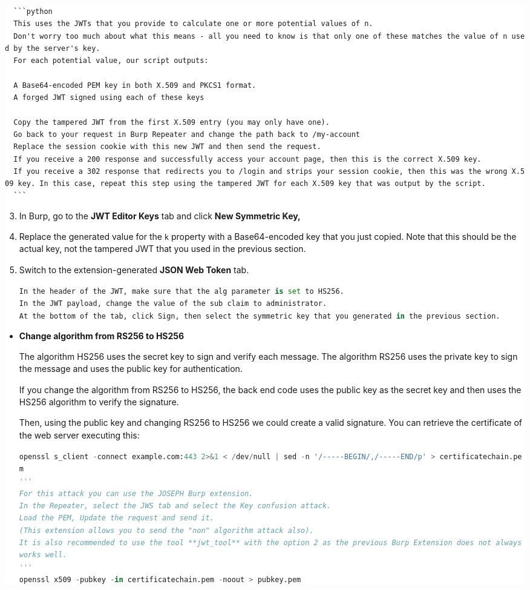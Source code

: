       ```python
      This uses the JWTs that you provide to calculate one or more potential values of n. 
      Don't worry too much about what this means - all you need to know is that only one of these matches the value of n used by the server's key. 
      For each potential value, our script outputs:

      A Base64-encoded PEM key in both X.509 and PKCS1 format.
      A forged JWT signed using each of these keys

      Copy the tampered JWT from the first X.509 entry (you may only have one).
      Go back to your request in Burp Repeater and change the path back to /my-account
      Replace the session cookie with this new JWT and then send the request.
      If you receive a 200 response and successfully access your account page, then this is the correct X.509 key.
      If you receive a 302 response that redirects you to /login and strips your session cookie, then this was the wrong X.509 key. In this case, repeat this step using the tampered JWT for each X.509 key that was output by the script.
      ```
  3. In Burp, go to the **JWT Editor Keys** tab and click **New Symmetric Key,**
  4. Replace the generated value for the `k` property with a Base64-encoded key that you just copied. Note that this should be the actual key, not the tampered JWT that you used in the previous section.
  5.  Switch to the extension-generated **JSON Web Token** tab.

      ```python
      In the header of the JWT, make sure that the alg parameter is set to HS256.
      In the JWT payload, change the value of the sub claim to administrator.
      At the bottom of the tab, click Sign, then select the symmetric key that you generated in the previous section.
      ```
*   **Change algorithm from RS256 to HS256**

    The algorithm HS256 uses the secret key to sign and verify each message. The algorithm RS256 uses the private key to sign the message and uses the public key for authentication.

    If you change the algorithm from RS256 to HS256, the back end code uses the public key as the secret key and then uses the HS256 algorithm to verify the signature.

    Then, using the public key and changing RS256 to HS256 we could create a valid signature. You can retrieve the certificate of the web server executing this:

    ```python
    openssl s_client -connect example.com:443 2>&1 < /dev/null | sed -n '/-----BEGIN/,/-----END/p' > certificatechain.pem 
    '''
    For this attack you can use the JOSEPH Burp extension. 
    In the Repeater, select the JWS tab and select the Key confusion attack. 
    Load the PEM, Update the request and send it. 
    (This extension allows you to send the "non" algorithm attack also). 
    It is also recommended to use the tool **jwt_tool** with the option 2 as the previous Burp Extension does not always works well.
    '''
    openssl x509 -pubkey -in certificatechain.pem -noout > pubkey.pem
    ```
